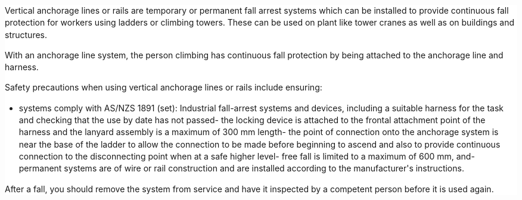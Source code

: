 Vertical anchorage lines or rails are temporary or permanent fall arrest systems which can be installed to provide continuous fall protection for workers using ladders or climbing towers. These can be used on plant like tower cranes as well as on buildings and structures.

With an anchorage line system, the person climbing has continuous fall protection by being attached to the anchorage line and harness.

Safety precautions when using vertical anchorage lines or rails include ensuring:

- systems comply with AS/NZS 1891 (set): Industrial fall-arrest systems and devices, including a suitable harness for the task and checking that the use by date has not passed- the locking device is attached to the frontal attachment point of the harness and the lanyard assembly is a maximum of 300 mm length- the point of connection onto the anchorage system is near the base of the ladder to allow the connection to be made before beginning to ascend and also to provide continuous connection to the disconnecting point when at a safe higher level- free fall is limited to a maximum of 600 mm, and- permanent systems are of wire or rail construction and are installed according to the manufacturer's instructions.

After a fall, you should remove the system from service and have it inspected by a competent person before it is used again.
